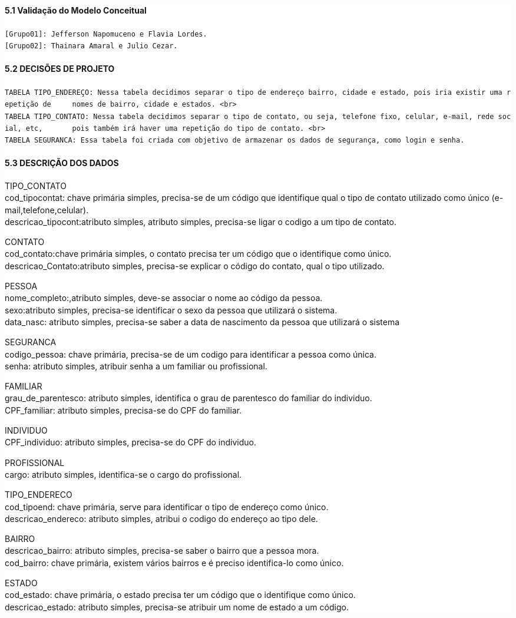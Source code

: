 #### 5.1 Validação do Modelo Conceitual
    [Grupo01]: Jefferson Napomuceno e Flavia Lordes.
    [Grupo02]: Thainara Amaral e Julio Cezar.

#### 5.2 DECISÕES DE PROJETO <br>
    TABELA TIPO_ENDEREÇO: Nessa tabela decidimos separar o tipo de endereço bairro, cidade e estado, pois iria existir uma repetição de     nomes de bairro, cidade e estados. <br>
    TABELA TIPO_CONTATO: Nessa tabela decidimos separar o tipo de contato, ou seja, telefone fixo, celular, e-mail, rede social, etc,       pois também irá haver uma repetição do tipo de contato. <br>
    TABELA SEGURANCA: Essa tabela foi criada com objetivo de armazenar os dados de segurança, como login e senha.
   
    
   
   

#### 5.3 DESCRIÇÃO DOS DADOS 
   TIPO_CONTATO <br>
   cod_tipocontat: chave primária simples, precisa-se de um código que identifique qual o tipo de contato utilizado como único (e-          mail,telefone,celular).<br>
   descricao_tipocont:atributo simples, atributo simples, precisa-se ligar o codigo a um tipo de contato.
    
   CONTATO <br>
   cod_contato:chave primária simples, o contato precisa ter um código que o identifique como único.<br>
   descricao_Contato:atributo simples, precisa-se explicar o código do contato, qual o tipo utilizado.
   
   PESSOA <br>
   nome_completo:,atributo simples, deve-se associar o nome ao código da pessoa.<br>
   sexo:atributo simples, precisa-se identificar o sexo da pessoa que utilizará o sistema.<br>
   data_nasc: atributo simples, precisa-se saber a data de nascimento da pessoa que utilizará o sistema<br>
   
   SEGURANCA <br>
   codigo_pessoa: chave primária, precisa-se de um codigo para identificar a pessoa como única.<br>
   senha: atributo simples, atribuir senha a um familiar ou profissional.<br>
   
   FAMILIAR <br>
   grau_de_parentesco: atributo simples, identifica o grau de parentesco do familiar do individuo.<br>
   CPF_familiar: atributo simples, precisa-se do CPF do familiar. <br>
   
   INDIVIDUO <br>
   CPF_individuo: atributo simples, precisa-se do CPF do individuo.<br>
   
   PROFISSIONAL <br>
   cargo: atributo simples, identifica-se o cargo do profissional.<br>
   
   TIPO_ENDERECO <br>
   cod_tipoend: chave primária, serve para identificar o tipo de endereço como único.<br>
   descricao_endereco: atributo simples, atribui o codigo do endereço ao tipo dele.<br>
   
   BAIRRO <br>
   descricao_bairro: atributo simples, precisa-se saber o bairro que a pessoa mora.<br>
   cod_bairro: chave primária, existem vários bairros e é preciso identifica-lo como único.<br>

   ESTADO <br>
   cod_estado: chave primária, o estado precisa ter um código que o identifique como único.<br>
   descricao_estado: atributo simples, precisa-se atribuir um nome de estado a um código.<br>
    